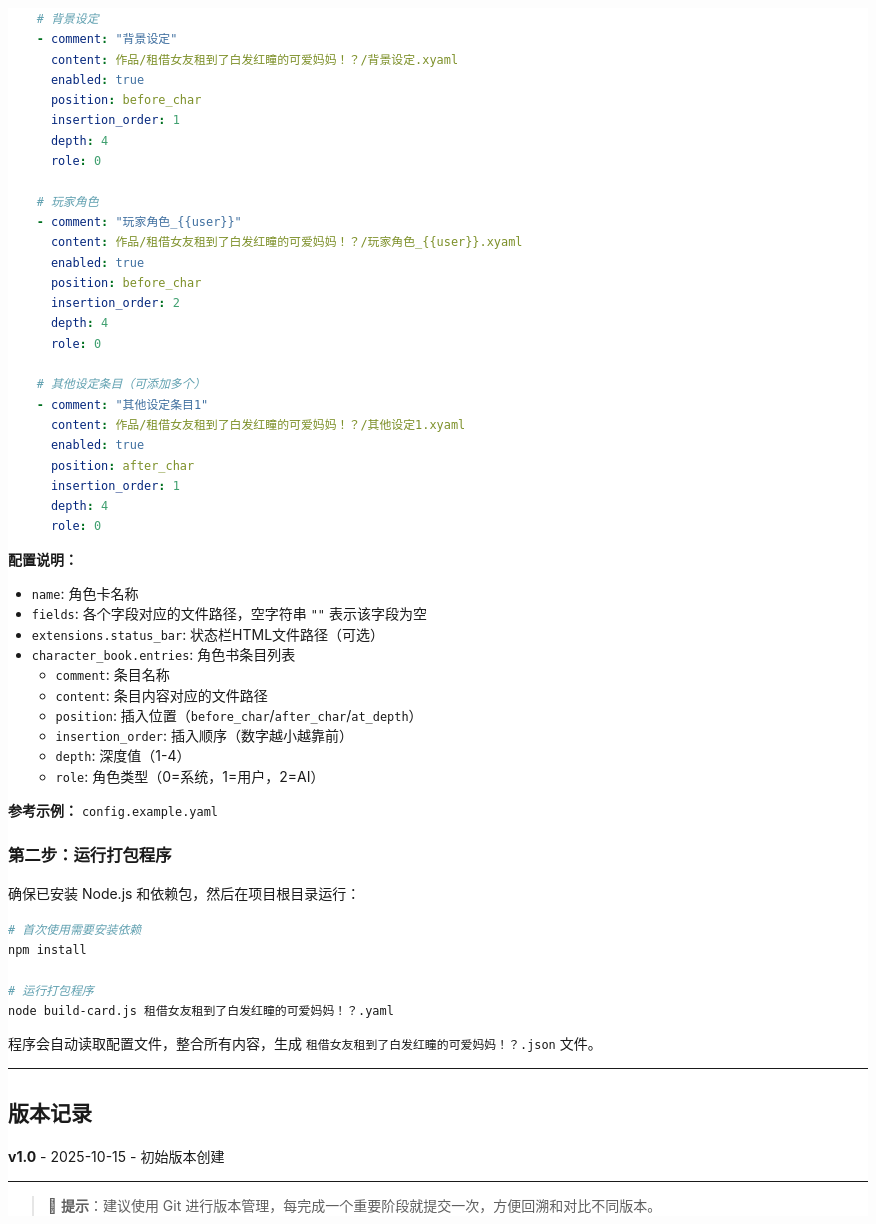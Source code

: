 ```yaml
    # 背景设定
    - comment: "背景设定"
      content: 作品/租借女友租到了白发红瞳的可爱妈妈！？/背景设定.xyaml
      enabled: true
      position: before_char
      insertion_order: 1
      depth: 4
      role: 0

    # 玩家角色
    - comment: "玩家角色_{{user}}"
      content: 作品/租借女友租到了白发红瞳的可爱妈妈！？/玩家角色_{{user}}.xyaml
      enabled: true
      position: before_char
      insertion_order: 2
      depth: 4
      role: 0

    # 其他设定条目（可添加多个）
    - comment: "其他设定条目1"
      content: 作品/租借女友租到了白发红瞳的可爱妈妈！？/其他设定1.xyaml
      enabled: true
      position: after_char
      insertion_order: 1
      depth: 4
      role: 0
```

**配置说明：**

- `name`: 角色卡名称
- `fields`: 各个字段对应的文件路径，空字符串 `""` 表示该字段为空
- `extensions.status_bar`: 状态栏HTML文件路径（可选）
- `character_book.entries`: 角色书条目列表
  - `comment`: 条目名称
  - `content`: 条目内容对应的文件路径
  - `position`: 插入位置（`before_char`/`after_char`/`at_depth`）
  - `insertion_order`: 插入顺序（数字越小越靠前）
  - `depth`: 深度值（1-4）
  - `role`: 角色类型（0=系统，1=用户，2=AI）

**参考示例：** `config.example.yaml`

### 第二步：运行打包程序

确保已安装 Node.js 和依赖包，然后在项目根目录运行：

```bash
# 首次使用需要安装依赖
npm install

# 运行打包程序
node build-card.js 租借女友租到了白发红瞳的可爱妈妈！？.yaml
```

程序会自动读取配置文件，整合所有内容，生成 `租借女友租到了白发红瞳的可爱妈妈！？.json` 文件。

---

## 版本记录

**v1.0** - 2025-10-15 - 初始版本创建

---

> 💾 **提示**：建议使用 Git 进行版本管理，每完成一个重要阶段就提交一次，方便回溯和对比不同版本。
